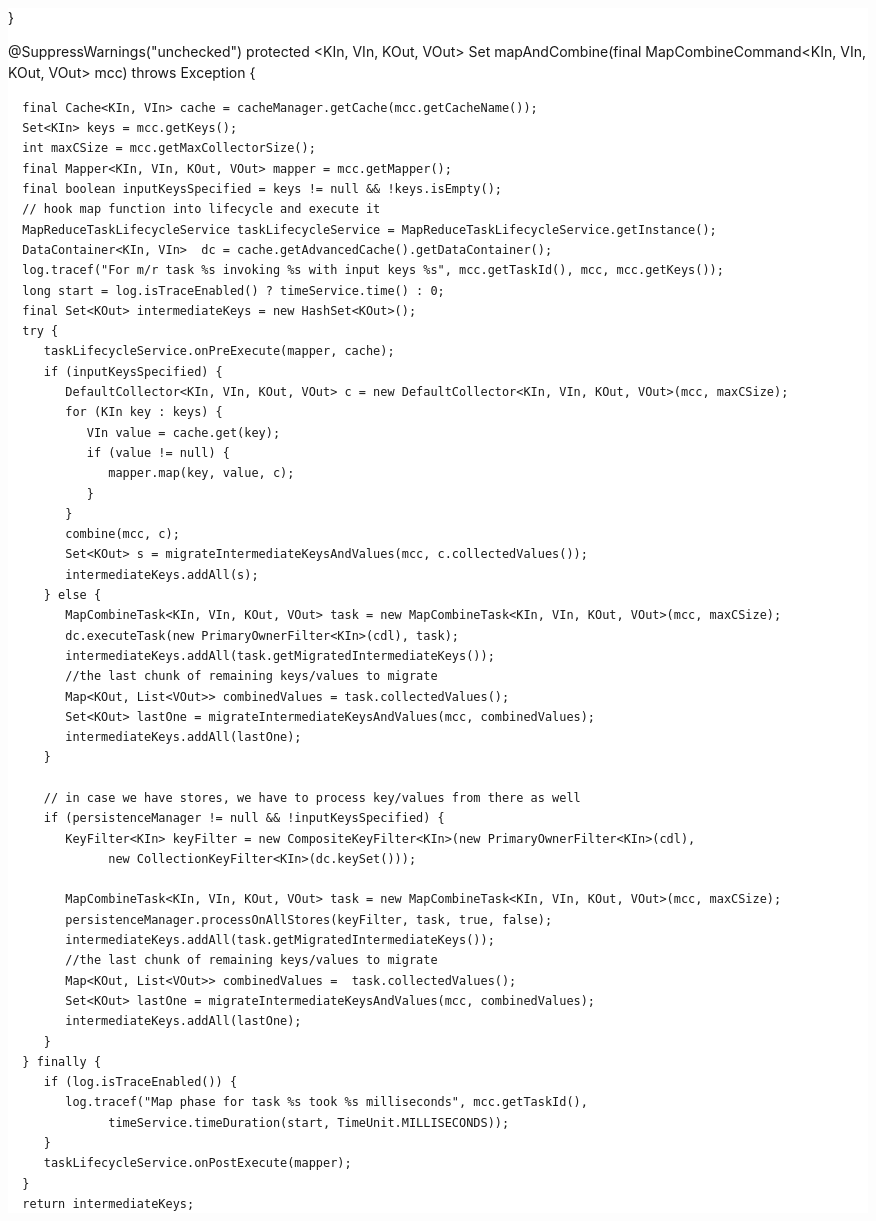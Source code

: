    }

   @SuppressWarnings("unchecked")
   protected <KIn, VIn, KOut, VOut> Set<KOut> mapAndCombine(final MapCombineCommand<KIn, VIn, KOut, VOut> mcc)
         throws Exception {

      final Cache<KIn, VIn> cache = cacheManager.getCache(mcc.getCacheName());
      Set<KIn> keys = mcc.getKeys();
      int maxCSize = mcc.getMaxCollectorSize();
      final Mapper<KIn, VIn, KOut, VOut> mapper = mcc.getMapper();
      final boolean inputKeysSpecified = keys != null && !keys.isEmpty();
      // hook map function into lifecycle and execute it
      MapReduceTaskLifecycleService taskLifecycleService = MapReduceTaskLifecycleService.getInstance();
      DataContainer<KIn, VIn>  dc = cache.getAdvancedCache().getDataContainer();
      log.tracef("For m/r task %s invoking %s with input keys %s", mcc.getTaskId(), mcc, mcc.getKeys());
      long start = log.isTraceEnabled() ? timeService.time() : 0;
      final Set<KOut> intermediateKeys = new HashSet<KOut>();
      try {
         taskLifecycleService.onPreExecute(mapper, cache);
         if (inputKeysSpecified) {
            DefaultCollector<KIn, VIn, KOut, VOut> c = new DefaultCollector<KIn, VIn, KOut, VOut>(mcc, maxCSize);
            for (KIn key : keys) {
               VIn value = cache.get(key);
               if (value != null) {
                  mapper.map(key, value, c);
               }
            }
            combine(mcc, c);
            Set<KOut> s = migrateIntermediateKeysAndValues(mcc, c.collectedValues());
            intermediateKeys.addAll(s);
         } else {
            MapCombineTask<KIn, VIn, KOut, VOut> task = new MapCombineTask<KIn, VIn, KOut, VOut>(mcc, maxCSize);
            dc.executeTask(new PrimaryOwnerFilter<KIn>(cdl), task);
            intermediateKeys.addAll(task.getMigratedIntermediateKeys());
            //the last chunk of remaining keys/values to migrate
            Map<KOut, List<VOut>> combinedValues = task.collectedValues();
            Set<KOut> lastOne = migrateIntermediateKeysAndValues(mcc, combinedValues);
            intermediateKeys.addAll(lastOne);
         }

         // in case we have stores, we have to process key/values from there as well
         if (persistenceManager != null && !inputKeysSpecified) {
            KeyFilter<KIn> keyFilter = new CompositeKeyFilter<KIn>(new PrimaryOwnerFilter<KIn>(cdl),
                  new CollectionKeyFilter<KIn>(dc.keySet()));

            MapCombineTask<KIn, VIn, KOut, VOut> task = new MapCombineTask<KIn, VIn, KOut, VOut>(mcc, maxCSize);
            persistenceManager.processOnAllStores(keyFilter, task, true, false);
            intermediateKeys.addAll(task.getMigratedIntermediateKeys());
            //the last chunk of remaining keys/values to migrate
            Map<KOut, List<VOut>> combinedValues =  task.collectedValues();
            Set<KOut> lastOne = migrateIntermediateKeysAndValues(mcc, combinedValues);
            intermediateKeys.addAll(lastOne);
         }
      } finally {
         if (log.isTraceEnabled()) {
            log.tracef("Map phase for task %s took %s milliseconds", mcc.getTaskId(),
                  timeService.timeDuration(start, TimeUnit.MILLISECONDS));
         }
         taskLifecycleService.onPostExecute(mapper);
      }
      return intermediateKeys;